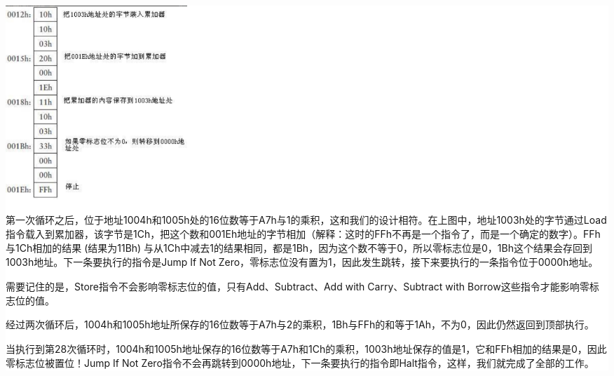 <img src="image/image-20241217111229889.png" alt="image-20241217111229889" style="zoom:33%;" />

第一次循环之后，位于地址1004h和1005h处的16位数等于A7h与1的乘积，这和我们的设计相符。在上图中，地址1003h处的字节通过Load指令载入到累加器，该字节是1Ch，把这个数和001Eh地址的字节相加（解释：这时的FFh不再是一个指令了，而是一个确定的数字）。FFh与1Ch相加的结果 (结果为11Bh) 与从1Ch中减去1的结果相同，都是1Bh，因为这个数不等于0，所以零标志位是0，1Bh这个结果会存回到1003h地址。下一条要执行的指令是Jump If Not Zero，零标志位没有置为1，因此发生跳转，接下来要执行的一条指令位于0000h地址。

需要记住的是，Store指令不会影响零标志位的值，只有Add、Subtract、Add with Carry、Subtract with Borrow这些指令才能影响零标志位的值。

经过两次循环后，1004h和1005h地址所保存的16位数等于A7h与2的乘积，1Bh与FFh的和等于1Ah，不为0，因此仍然返回到顶部执行。

当执行到第28次循环时，1004h和1005h地址保存的16位数等于A7h和1Ch的乘积，1003h地址保存的值是1，它和FFh相加的结果是0，因此零标志位被置位！Jump If Not Zero指令不会再跳转到0000h地址，下一条要执行的指令即Halt指令，这样，我们就完成了全部的工作。
